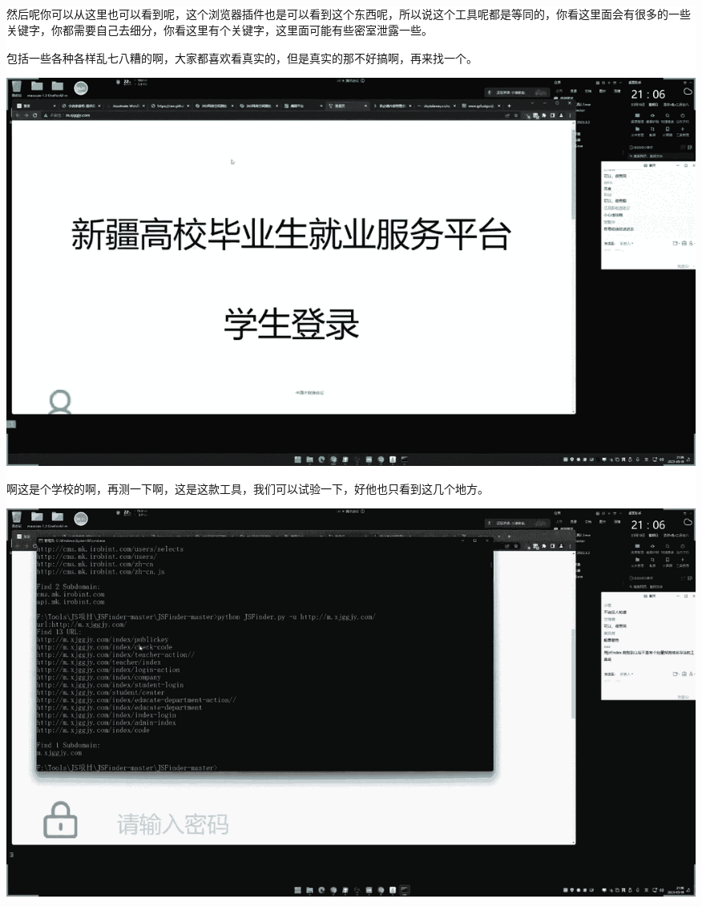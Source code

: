 然后呢你可以从这里也可以看到呢，这个浏览器插件也是可以看到这个东西呢，所以说这个工具呢都是等同的，你看这里面会有很多的一些关键字，你都需要自己去细分，你看这里有个关键字，这里面可能有些密室泄露一些。

包括一些各种各样乱七八糟的啊，大家都喜欢看真实的，但是真实的那不好搞啊，再来找一个。

![](img/4f33ebdc4faf5af1d4597311e1389f68_156.png)

啊这是个学校的啊，再测一下啊，这是这款工具，我们可以试验一下，好他也只看到这几个地方。

![](img/4f33ebdc4faf5af1d4597311e1389f68_158.png)
